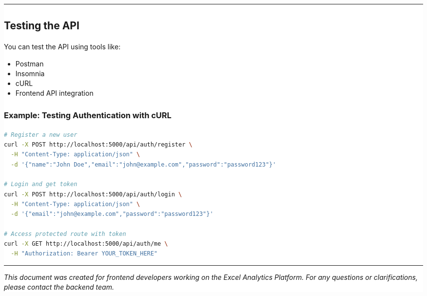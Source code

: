 
---

## Testing the API

You can test the API using tools like:

- Postman
- Insomnia
- cURL
- Frontend API integration

### Example: Testing Authentication with cURL

```bash
# Register a new user
curl -X POST http://localhost:5000/api/auth/register \
  -H "Content-Type: application/json" \
  -d '{"name":"John Doe","email":"john@example.com","password":"password123"}'

# Login and get token
curl -X POST http://localhost:5000/api/auth/login \
  -H "Content-Type: application/json" \
  -d '{"email":"john@example.com","password":"password123"}'

# Access protected route with token
curl -X GET http://localhost:5000/api/auth/me \
  -H "Authorization: Bearer YOUR_TOKEN_HERE"
```

---

*This document was created for frontend developers working on the Excel Analytics Platform. For any questions or clarifications, please contact the backend team.* 
